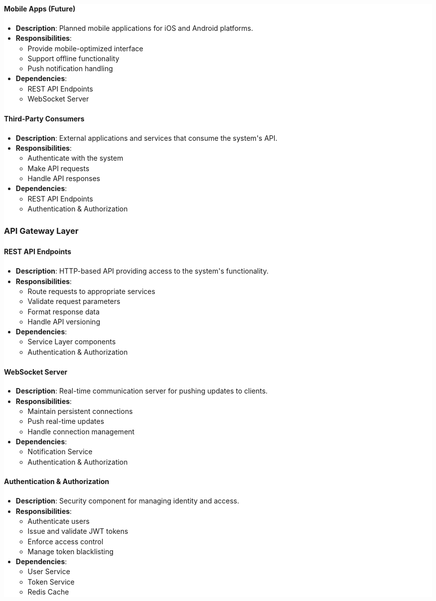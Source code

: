 #### Mobile Apps (Future)
- **Description**: Planned mobile applications for iOS and Android platforms.
- **Responsibilities**:
  - Provide mobile-optimized interface
  - Support offline functionality
  - Push notification handling
- **Dependencies**:
  - REST API Endpoints
  - WebSocket Server

#### Third-Party Consumers
- **Description**: External applications and services that consume the system's API.
- **Responsibilities**:
  - Authenticate with the system
  - Make API requests
  - Handle API responses
- **Dependencies**:
  - REST API Endpoints
  - Authentication & Authorization

### API Gateway Layer

#### REST API Endpoints
- **Description**: HTTP-based API providing access to the system's functionality.
- **Responsibilities**:
  - Route requests to appropriate services
  - Validate request parameters
  - Format response data
  - Handle API versioning
- **Dependencies**:
  - Service Layer components
  - Authentication & Authorization

#### WebSocket Server
- **Description**: Real-time communication server for pushing updates to clients.
- **Responsibilities**:
  - Maintain persistent connections
  - Push real-time updates
  - Handle connection management
- **Dependencies**:
  - Notification Service
  - Authentication & Authorization

#### Authentication & Authorization
- **Description**: Security component for managing identity and access.
- **Responsibilities**:
  - Authenticate users
  - Issue and validate JWT tokens
  - Enforce access control
  - Manage token blacklisting
- **Dependencies**:
  - User Service
  - Token Service
  - Redis Cache
